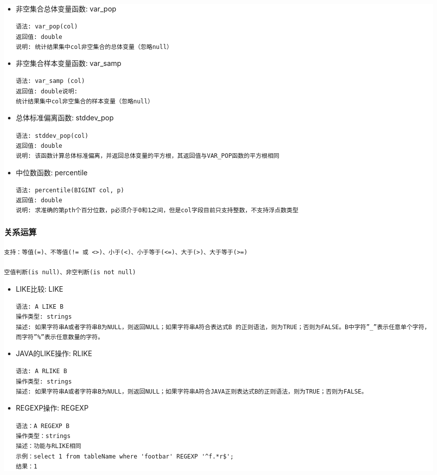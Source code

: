 - 非空集合总体变量函数: var\_pop

    ```hive
    语法: var_pop(col)
    返回值: double
    说明: 统计结果集中col非空集合的总体变量（忽略null）
    ```

- 非空集合样本变量函数: var\_samp

    ```hive
    语法: var_samp (col)
    返回值: double说明: 
    统计结果集中col非空集合的样本变量（忽略null）
    ```

- 总体标准偏离函数: stddev\_pop

    ```hive
    语法: stddev_pop(col)
    返回值: double
    说明: 该函数计算总体标准偏离，并返回总体变量的平方根，其返回值与VAR_POP函数的平方根相同
    ```

- 中位数函数: percentile

    ```hive
    语法: percentile(BIGINT col, p)
    返回值: double
    说明: 求准确的第pth个百分位数，p必须介于0和1之间，但是col字段目前只支持整数，不支持浮点数类型
    ```

### 关系运算

    支持：等值(=)、不等值(!= 或 <>)、小于(<)、小于等于(<=)、大于(>)、大于等于(>=) 
    
    空值判断(is null)、非空判断(is not null)

- LIKE比较: LIKE

    ```hive
    语法: A LIKE B
    操作类型: strings
    描述: 如果字符串A或者字符串B为NULL，则返回NULL；如果字符串A符合表达式B 的正则语法，则为TRUE；否则为FALSE。B中字符”_”表示任意单个字符，而字符”%”表示任意数量的字符。
    ```

- JAVA的LIKE操作: RLIKE

    ```hive
    语法: A RLIKE B
    操作类型: strings
    描述: 如果字符串A或者字符串B为NULL，则返回NULL；如果字符串A符合JAVA正则表达式B的正则语法，则为TRUE；否则为FALSE。
    ```

- REGEXP操作: REGEXP

    ```hive
    语法：A REGEXP B
    操作类型：strings
    描述：功能与RLIKE相同
    示例：select 1 from tableName where 'footbar' REGEXP '^f.*r$';
    结果：1
    ```
